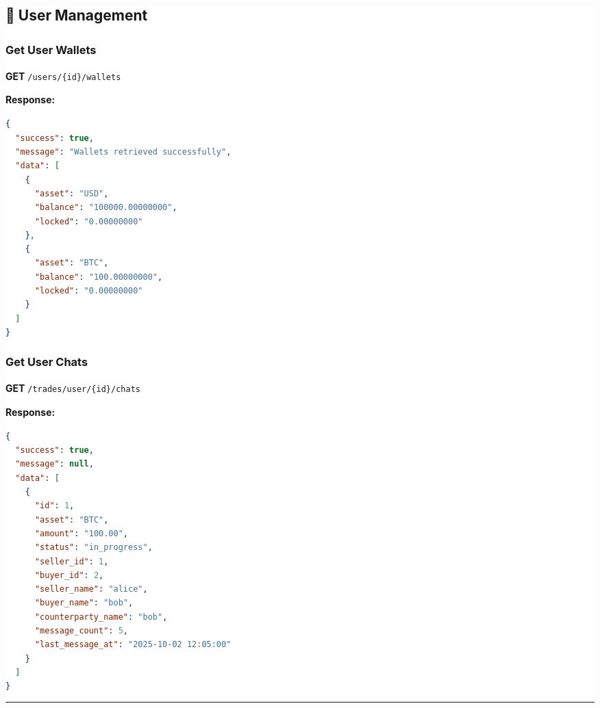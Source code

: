 
## 👤 User Management

### Get User Wallets
**GET** `/users/{id}/wallets`

**Response:**
```json
{
  "success": true,
  "message": "Wallets retrieved successfully",
  "data": [
    {
      "asset": "USD",
      "balance": "100000.00000000",
      "locked": "0.00000000"
    },
    {
      "asset": "BTC",
      "balance": "100.00000000",
      "locked": "0.00000000"
    }
  ]
}
```

### Get User Chats
**GET** `/trades/user/{id}/chats`

**Response:**
```json
{
  "success": true,
  "message": null,
  "data": [
    {
      "id": 1,
      "asset": "BTC",
      "amount": "100.00",
      "status": "in_progress",
      "seller_id": 1,
      "buyer_id": 2,
      "seller_name": "alice",
      "buyer_name": "bob",
      "counterparty_name": "bob",
      "message_count": 5,
      "last_message_at": "2025-10-02 12:05:00"
    }
  ]
}
```

---